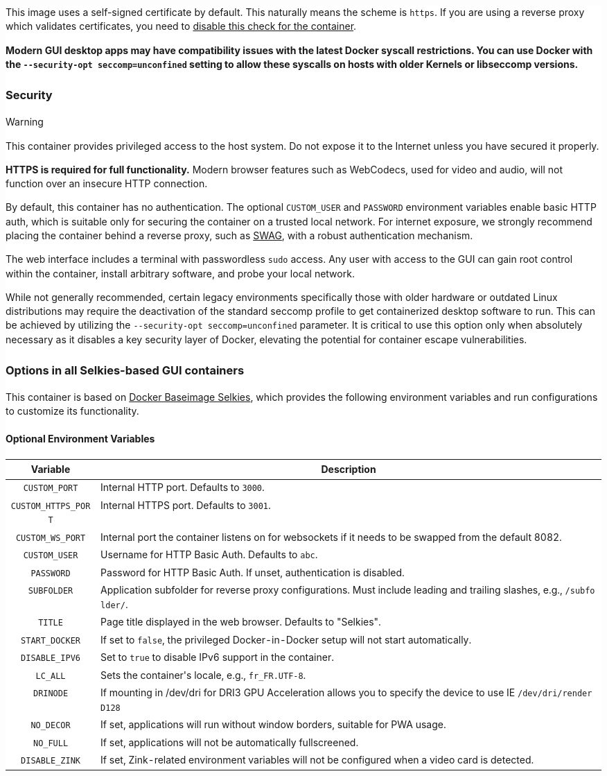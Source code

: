 This image uses a self-signed certificate by default. This naturally means the scheme is `https`.
If you are using a reverse proxy which validates certificates, you need to [disable this check for the container](https://docs.linuxserver.io/faq#strict-proxy).

**Modern GUI desktop apps may have compatibility issues with the latest Docker syscall restrictions. You can use Docker with the `--security-opt seccomp=unconfined` setting to allow these syscalls on hosts with older Kernels or libseccomp versions.**

### Security

>[!WARNING]
>This container provides privileged access to the host system. Do not expose it to the Internet unless you have secured it properly.

**HTTPS is required for full functionality.** Modern browser features such as WebCodecs, used for video and audio, will not function over an insecure HTTP connection.

By default, this container has no authentication. The optional `CUSTOM_USER` and `PASSWORD` environment variables enable basic HTTP auth, which is suitable only for securing the container on a trusted local network. For internet exposure, we strongly recommend placing the container behind a reverse proxy, such as [SWAG](https://github.com/linuxserver/docker-swag), with a robust authentication mechanism.

The web interface includes a terminal with passwordless `sudo` access. Any user with access to the GUI can gain root control within the container, install arbitrary software, and probe your local network.

While not generally recommended, certain legacy environments specifically those with older hardware or outdated Linux distributions may require the deactivation of the standard seccomp profile to get containerized desktop software to run. This can be achieved by utilizing the `--security-opt seccomp=unconfined` parameter. It is critical to use this option only when absolutely necessary as it disables a key security layer of Docker, elevating the potential for container escape vulnerabilities.

### Options in all Selkies-based GUI containers

This container is based on [Docker Baseimage Selkies](https://github.com/linuxserver/docker-baseimage-selkies), which provides the following environment variables and run configurations to customize its functionality.

#### Optional Environment Variables

| Variable | Description |
| :----: | --- |
| `CUSTOM_PORT` | Internal HTTP port. Defaults to `3000`. |
| `CUSTOM_HTTPS_PORT` | Internal HTTPS port. Defaults to `3001`. |
| `CUSTOM_WS_PORT` | Internal port the container listens on for websockets if it needs to be swapped from the default 8082. |
| `CUSTOM_USER` | Username for HTTP Basic Auth. Defaults to `abc`. |
| `PASSWORD` | Password for HTTP Basic Auth. If unset, authentication is disabled. |
| `SUBFOLDER` | Application subfolder for reverse proxy configurations. Must include leading and trailing slashes, e.g., `/subfolder/`. |
| `TITLE` | Page title displayed in the web browser. Defaults to "Selkies". |
| `START_DOCKER` | If set to `false`, the privileged Docker-in-Docker setup will not start automatically. |
| `DISABLE_IPV6` | Set to `true` to disable IPv6 support in the container. | 
| `LC_ALL` | Sets the container's locale, e.g., `fr_FR.UTF-8`. |
| `DRINODE` | If mounting in /dev/dri for DRI3 GPU Acceleration allows you to specify the device to use IE `/dev/dri/renderD128` |
| `NO_DECOR` | If set, applications will run without window borders, suitable for PWA usage. |
| `NO_FULL` | If set, applications will not be automatically fullscreened. |
| `DISABLE_ZINK` | If set, Zink-related environment variables will not be configured when a video card is detected. |